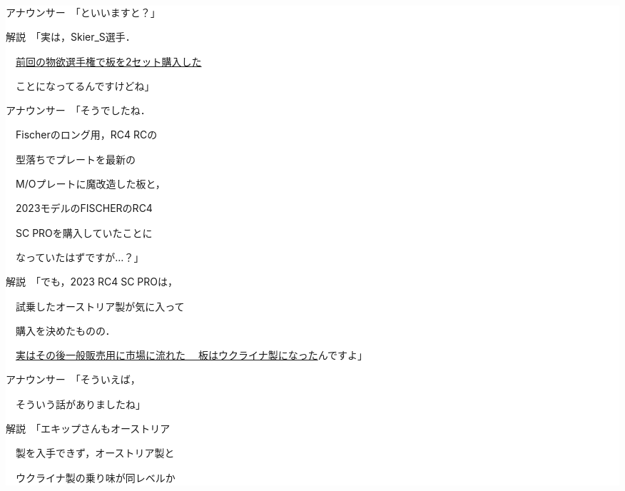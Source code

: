 アナウンサー　「といいますと？」





解説　「実は，Skier_S選手．


　[前回の物欲選手権で板を2セット購入した](e2f7f076faaf353202e84952b50279be7.md)


　ことになってるんですけどね」





アナウンサー　「そうでしたね．


　Fischerのロング用，RC4 RCの


　型落ちでプレートを最新の


　M/Oプレートに魔改造した板と，


　2023モデルのFISCHERのRC4 


　SC PROを購入していたことに


　なっていたはずですが…？」





解説　「でも，2023 RC4 SC PROは，


　試乗したオーストリア製が気に入って


　購入を決めたものの．


　[実はその後一般販売用に市場に流れた
　板はウクライナ製になった](ebb49c0255a644671dbd9627e88322875.md)んですよ」





アナウンサー　「そういえば，


　そういう話がありましたね」





解説　「エキップさんもオーストリア


　製を入手できず，オーストリア製と


　ウクライナ製の乗り味が同レベルか
